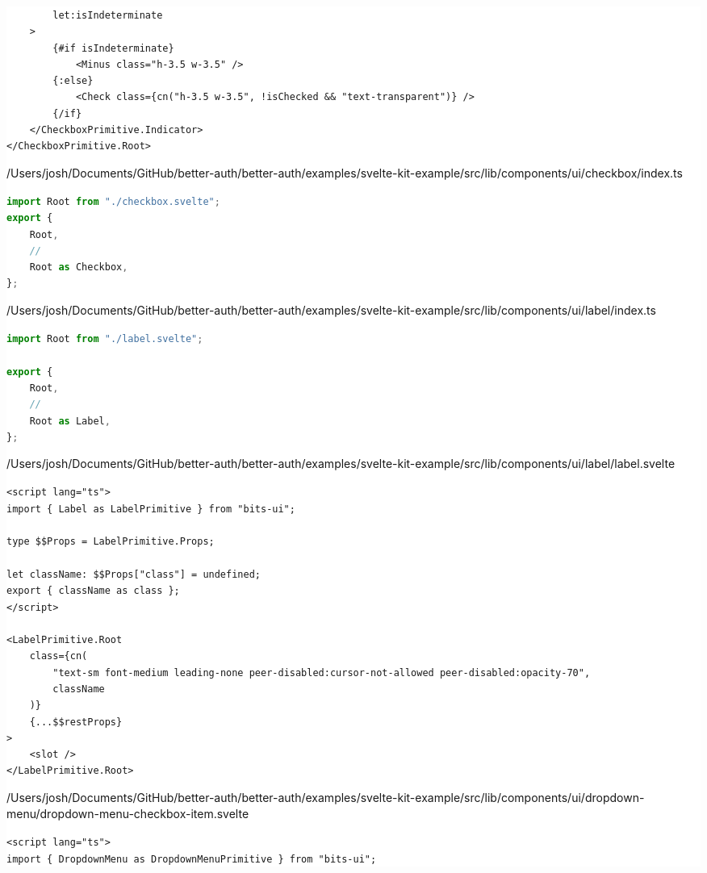```
		let:isIndeterminate
	>
		{#if isIndeterminate}
			<Minus class="h-3.5 w-3.5" />
		{:else}
			<Check class={cn("h-3.5 w-3.5", !isChecked && "text-transparent")} />
		{/if}
	</CheckboxPrimitive.Indicator>
</CheckboxPrimitive.Root>

```
/Users/josh/Documents/GitHub/better-auth/better-auth/examples/svelte-kit-example/src/lib/components/ui/checkbox/index.ts
```typescript
import Root from "./checkbox.svelte";
export {
	Root,
	//
	Root as Checkbox,
};

```
/Users/josh/Documents/GitHub/better-auth/better-auth/examples/svelte-kit-example/src/lib/components/ui/label/index.ts
```typescript
import Root from "./label.svelte";

export {
	Root,
	//
	Root as Label,
};

```
/Users/josh/Documents/GitHub/better-auth/better-auth/examples/svelte-kit-example/src/lib/components/ui/label/label.svelte
```
<script lang="ts">
import { Label as LabelPrimitive } from "bits-ui";

type $$Props = LabelPrimitive.Props;

let className: $$Props["class"] = undefined;
export { className as class };
</script>

<LabelPrimitive.Root
	class={cn(
		"text-sm font-medium leading-none peer-disabled:cursor-not-allowed peer-disabled:opacity-70",
		className
	)}
	{...$$restProps}
>
	<slot />
</LabelPrimitive.Root>

```
/Users/josh/Documents/GitHub/better-auth/better-auth/examples/svelte-kit-example/src/lib/components/ui/dropdown-menu/dropdown-menu-checkbox-item.svelte
```
<script lang="ts">
import { DropdownMenu as DropdownMenuPrimitive } from "bits-ui";

```